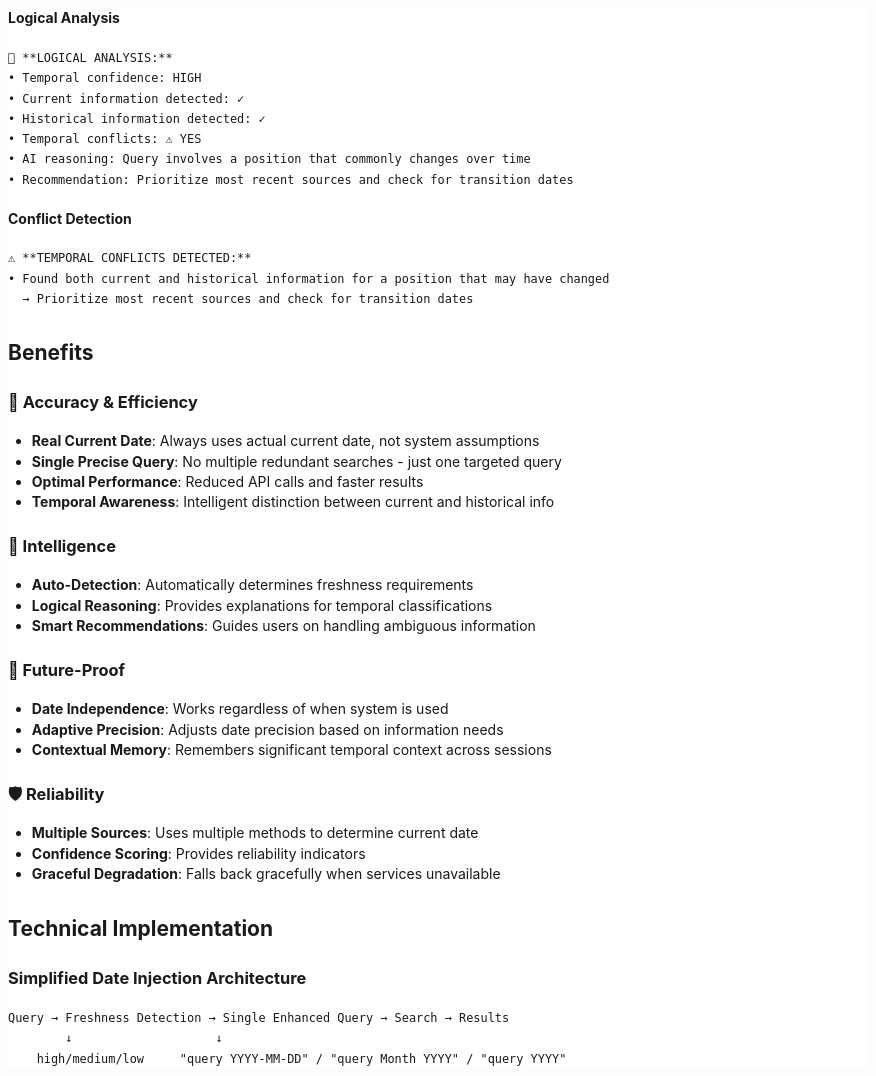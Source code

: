 #### Logical Analysis
```
🧠 **LOGICAL ANALYSIS:**
• Temporal confidence: HIGH
• Current information detected: ✓
• Historical information detected: ✓
• Temporal conflicts: ⚠️ YES
• AI reasoning: Query involves a position that commonly changes over time
• Recommendation: Prioritize most recent sources and check for transition dates
```

#### Conflict Detection
```
⚠️ **TEMPORAL CONFLICTS DETECTED:**
• Found both current and historical information for a position that may have changed
  → Prioritize most recent sources and check for transition dates
```

## Benefits

### 🎯 **Accuracy & Efficiency**
- **Real Current Date**: Always uses actual current date, not system assumptions
- **Single Precise Query**: No multiple redundant searches - just one targeted query
- **Optimal Performance**: Reduced API calls and faster results
- **Temporal Awareness**: Intelligent distinction between current and historical info

### 🧠 Intelligence
- **Auto-Detection**: Automatically determines freshness requirements
- **Logical Reasoning**: Provides explanations for temporal classifications
- **Smart Recommendations**: Guides users on handling ambiguous information

### 🔮 Future-Proof
- **Date Independence**: Works regardless of when system is used
- **Adaptive Precision**: Adjusts date precision based on information needs
- **Contextual Memory**: Remembers significant temporal context across sessions

### 🛡️ Reliability
- **Multiple Sources**: Uses multiple methods to determine current date
- **Confidence Scoring**: Provides reliability indicators
- **Graceful Degradation**: Falls back gracefully when services unavailable

## Technical Implementation

### **Simplified Date Injection Architecture**
```
Query → Freshness Detection → Single Enhanced Query → Search → Results
        ↓                    ↓
    high/medium/low     "query YYYY-MM-DD" / "query Month YYYY" / "query YYYY"
```
